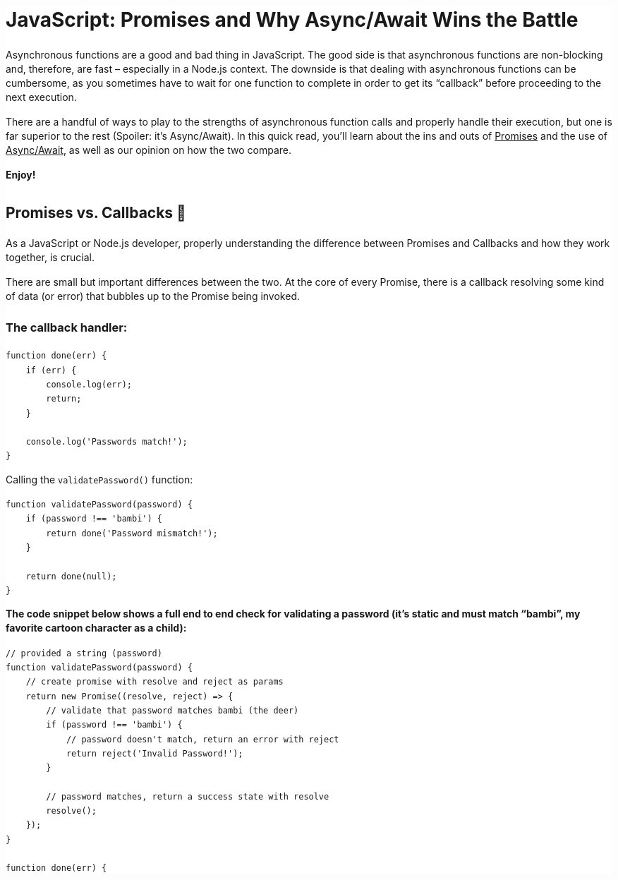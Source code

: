 # JavaScript: Promises and Why Async/Await Wins the Battle
Asynchronous functions are a good and bad thing in JavaScript. The good side is that asynchronous functions are non-blocking and, therefore, are fast – especially in a Node.js context. The downside is that dealing with asynchronous functions can be cumbersome, as you sometimes have to wait for one function to complete in order to get its “callback” before proceeding to the next execution.

There are a handful of ways to play to the strengths of asynchronous function calls and properly handle their execution, but one is far superior to the rest (Spoiler: it’s Async/Await). In this quick read, you’ll learn about the ins and outs of [Promises](https://developer.mozilla.org/en-US/docs/Web/JavaScript/Reference/Global_Objects/Promise) and the use of [Async/Await](https://developer.mozilla.org/en-US/docs/Web/JavaScript/Reference/Statements/async_function), as well as our opinion on how the two compare.

**Enjoy!**

## Promises vs. Callbacks 🥊

As a JavaScript or Node.js developer, properly understanding the difference between Promises and Callbacks and how they work together, is crucial.

There are small but important differences between the two. At the core of every Promise, there is a callback resolving some kind of data (or error) that bubbles up to the Promise being invoked.

### The callback handler:

```
function done(err) {
    if (err) {
        console.log(err);
        return;
    }

    console.log('Passwords match!');
}
```
Calling the `validatePassword()` function:
```
function validatePassword(password) {
    if (password !== 'bambi') {
        return done('Password mismatch!');
    }

    return done(null);
}
```
**The code snippet below shows a full end to end check for validating a password (it’s static and must match “bambi”, my favorite cartoon character as a child):**
```
// provided a string (password)
function validatePassword(password) {
    // create promise with resolve and reject as params
    return new Promise((resolve, reject) => {
        // validate that password matches bambi (the deer)
        if (password !== 'bambi') {
            // password doesn't match, return an error with reject
            return reject('Invalid Password!');
        }

        // password matches, return a success state with resolve
        resolve();
    });
}

function done(err) {
```